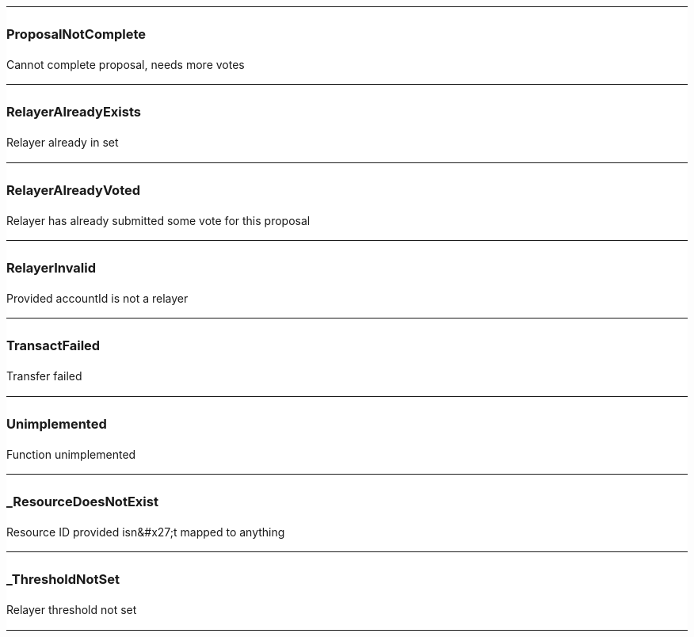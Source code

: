 ---------
### ProposalNotComplete
Cannot complete proposal, needs more votes

---------
### RelayerAlreadyExists
Relayer already in set

---------
### RelayerAlreadyVoted
Relayer has already submitted some vote for this proposal

---------
### RelayerInvalid
Provided accountId is not a relayer

---------
### TransactFailed
Transfer failed

---------
### Unimplemented
Function unimplemented

---------
### _ResourceDoesNotExist
Resource ID provided isn&\#x27;t mapped to anything

---------
### _ThresholdNotSet
Relayer threshold not set

---------
